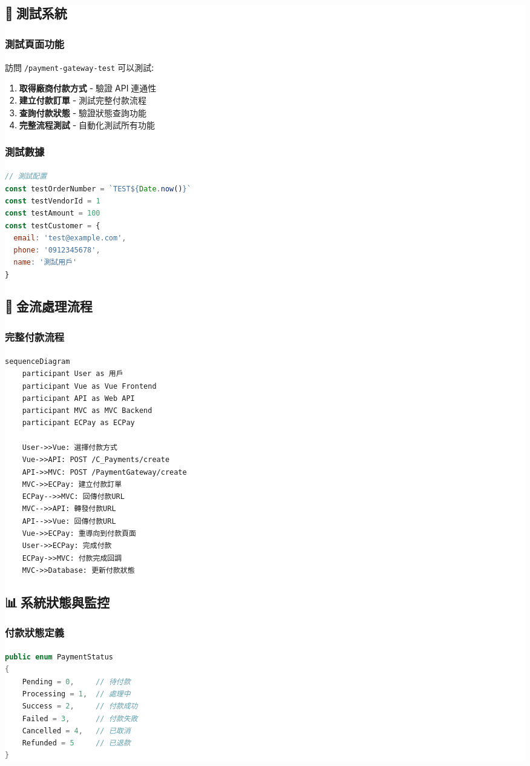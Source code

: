 ## 🧪 測試系統

### 測試頁面功能
訪問 `/payment-gateway-test` 可以測試:

1. **取得廠商付款方式** - 驗證 API 連通性
2. **建立付款訂單** - 測試完整付款流程
3. **查詢付款狀態** - 驗證狀態查詢功能
4. **完整流程測試** - 自動化測試所有功能

### 測試數據
```javascript
// 測試配置
const testOrderNumber = `TEST${Date.now()}`
const testVendorId = 1
const testAmount = 100
const testCustomer = {
  email: 'test@example.com',
  phone: '0912345678',
  name: '測試用戶'
}
```

## 🔄 金流處理流程

### 完整付款流程
```mermaid
sequenceDiagram
    participant User as 用戶
    participant Vue as Vue Frontend
    participant API as Web API
    participant MVC as MVC Backend
    participant ECPay as ECPay

    User->>Vue: 選擇付款方式
    Vue->>API: POST /C_Payments/create
    API->>MVC: POST /PaymentGateway/create
    MVC->>ECPay: 建立付款訂單
    ECPay-->>MVC: 回傳付款URL
    MVC-->>API: 轉發付款URL
    API-->>Vue: 回傳付款URL
    Vue->>ECPay: 重導向到付款頁面
    User->>ECPay: 完成付款
    ECPay->>MVC: 付款完成回調
    MVC->>Database: 更新付款狀態
```

## 📊 系統狀態與監控

### 付款狀態定義
```csharp
public enum PaymentStatus
{
    Pending = 0,     // 待付款
    Processing = 1,  // 處理中  
    Success = 2,     // 付款成功
    Failed = 3,      // 付款失敗
    Cancelled = 4,   // 已取消
    Refunded = 5     // 已退款
}
```
